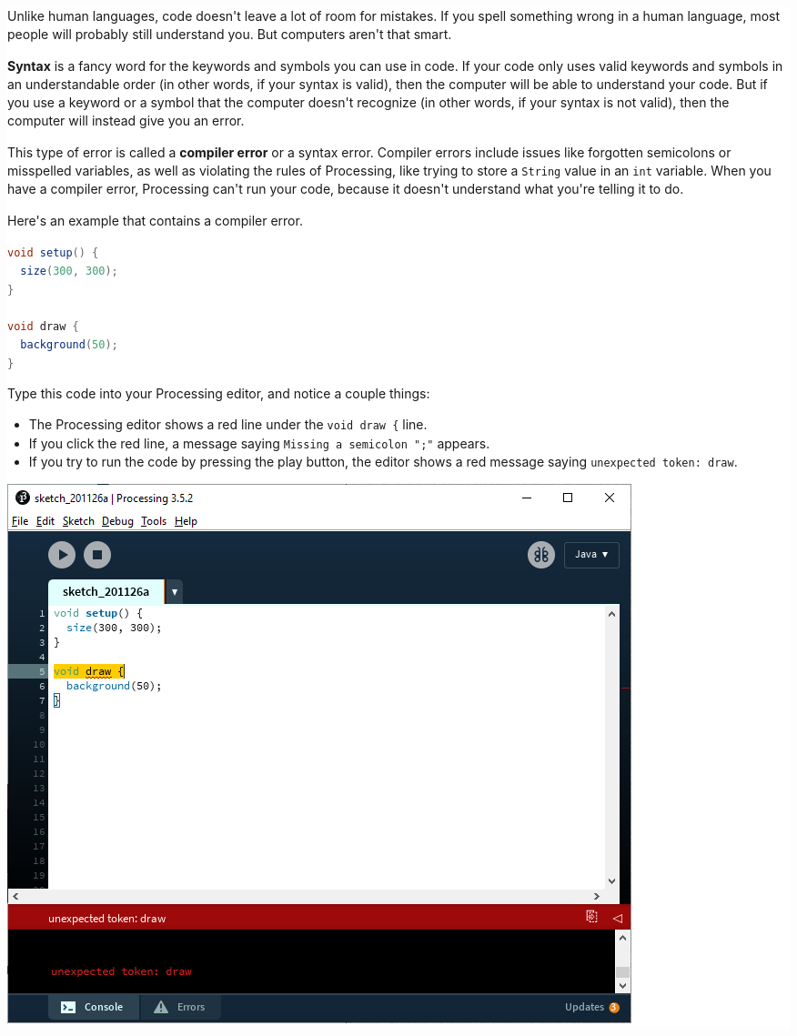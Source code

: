 Unlike human languages, code doesn't leave a lot of room for mistakes. If you spell something wrong in a human language, most people will probably still understand you. But computers aren't that smart.

**Syntax** is a fancy word for the keywords and symbols you can use in code. If your code only uses valid keywords and symbols in an understandable order (in other words, if your syntax is valid), then the computer will be able to understand your code. But if you use a keyword or a symbol that the computer doesn't recognize (in other words, if your syntax is not valid), then the computer will instead give you an error.

This type of error is called a **compiler error** or a syntax error. Compiler errors include issues like forgotten semicolons or misspelled variables, as well as violating the rules of Processing, like trying to store a `String` value in an `int` variable. When you have a compiler error, Processing can't run your code, because it doesn't understand what you're telling it to do.

Here's an example that contains a compiler error.

```java
void setup() {
  size(300, 300);
}

void draw {
  background(50); 
}
```

Type this code into your Processing editor, and notice a couple things:

- The Processing editor shows a red line under the `void draw {` line.
- If you click the red line, a message saying `Missing a semicolon ";"` appears.
- If you try to run the code by pressing the play button, the editor shows a red message saying `unexpected token: draw`.

![processing editor](/tutorials/processing/images/debugging-9.png)
